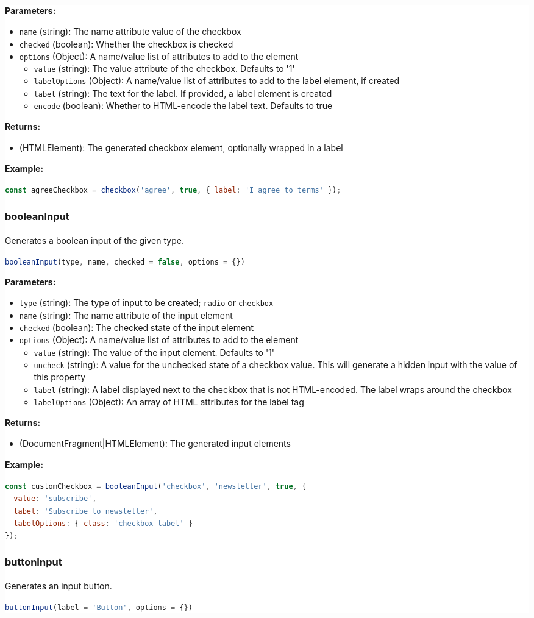 **Parameters:**
- `name` (string): The name attribute value of the checkbox
- `checked` (boolean): Whether the checkbox is checked
- `options` (Object): A name/value list of attributes to add to the element
  - `value` (string): The value attribute of the checkbox. Defaults to '1'
  - `labelOptions` (Object): A name/value list of attributes to add to the label element, if created
  - `label` (string): The text for the label. If provided, a label element is created
  - `encode` (boolean): Whether to HTML-encode the label text. Defaults to true

**Returns:**
- (HTMLElement): The generated checkbox element, optionally wrapped in a label

**Example:**
```javascript
const agreeCheckbox = checkbox('agree', true, { label: 'I agree to terms' });
```

### booleanInput

Generates a boolean input of the given type.

```javascript
booleanInput(type, name, checked = false, options = {})
```

**Parameters:**
- `type` (string): The type of input to be created; `radio` or `checkbox`
- `name` (string): The name attribute of the input element
- `checked` (boolean): The checked state of the input element
- `options` (Object): A name/value list of attributes to add to the element
  - `value` (string): The value of the input element. Defaults to '1'
  - `uncheck` (string): A value for the unchecked state of a checkbox value. This will generate a hidden input with the value of this property
  - `label` (string): A label displayed next to the checkbox that is not HTML-encoded. The label wraps around the checkbox
  - `labelOptions` (Object): An array of HTML attributes for the label tag

**Returns:**
- (DocumentFragment|HTMLElement): The generated input elements

**Example:**
```javascript
const customCheckbox = booleanInput('checkbox', 'newsletter', true, { 
  value: 'subscribe', 
  label: 'Subscribe to newsletter',
  labelOptions: { class: 'checkbox-label' }
});
```

### buttonInput

Generates an input button.

```javascript
buttonInput(label = 'Button', options = {})
```
